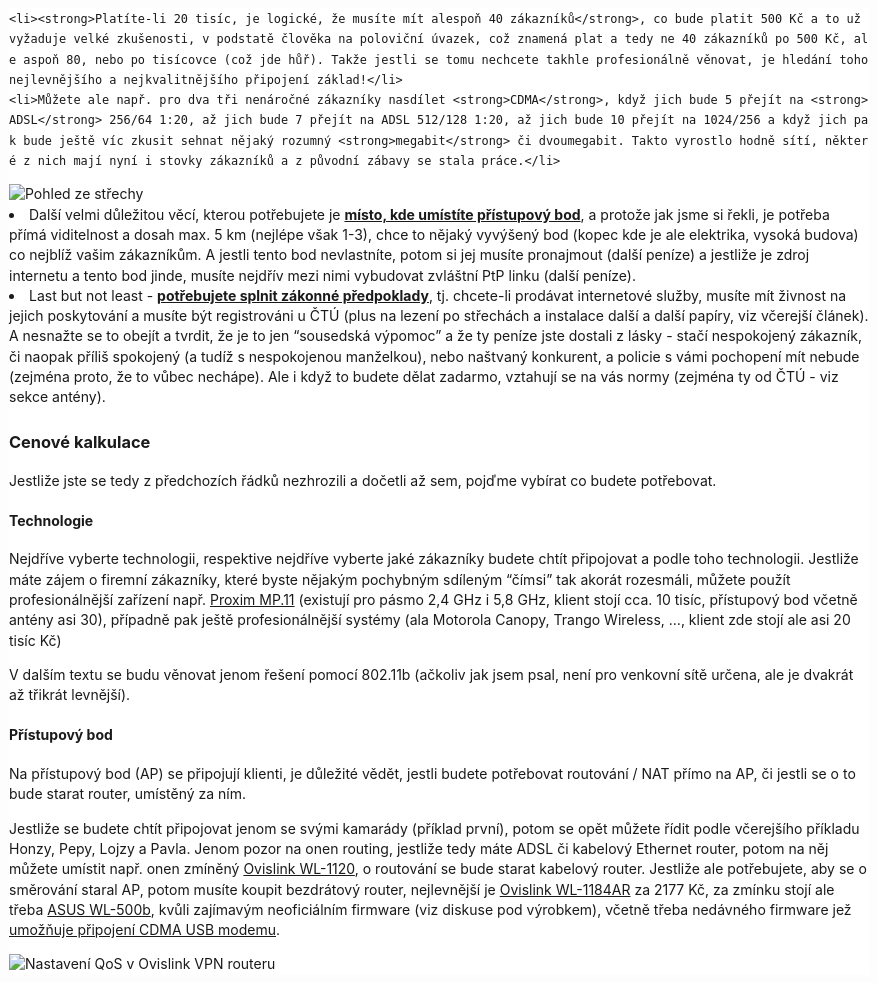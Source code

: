 	<li><strong>Platíte-li 20 tisíc, je logické, že musíte mít alespoň 40 zákazníků</strong>, co bude platit 500 Kč a to už vyžaduje velké zkušenosti, v podstatě člověka na poloviční úvazek, což znamená plat a tedy ne 40 zákazníků po 500 Kč, ale aspoň 80, nebo po tisícovce (což jde hůř). Takže jestli se tomu nechcete takhle profesionálně věnovat, je hledání toho nejlevnějšího a nejkvalitnějšího připojení základ!</li>
	<li>Můžete ale např. pro dva tři nenáročné zákazníky nasdílet <strong>CDMA</strong>, když jich bude 5 přejít na <strong>ADSL</strong> 256/64 1:20, až jich bude 7 přejít na ADSL 512/128 1:20, až jich bude 10 přejít na 1024/256 a když jich pak bude ještě víc zkusit sehnat nějaký rozumný <strong>megabit</strong> či dvoumegabit. Takto vyrostlo hodně sítí, některé z nich mají nyní i stovky zákazníků a z původní zábavy se stala práce.</li>
</ul>
<div class="rightbox"><img src="/wp-content/uploads/cache/20040814-ze-strechy.jpg" alt="Pohled ze střechy" width="246" height="184" /></div>
<li>Další velmi důležitou věcí, kterou potřebujete je <strong><u>místo, kde umístíte přístupový bod</u></strong>, a protože jak jsme si řekli, je potřeba přímá viditelnost a dosah max. 5 km (nejlépe však 1-3), chce to nějaký vyvýšený bod (kopec kde je ale elektrika, vysoká budova) co nejblíž vašim zákazníkům. A jestli tento bod nevlastníte, potom si jej musíte pronajmout (další peníze) a jestliže je zdroj internetu a tento bod jinde, musíte nejdřív mezi nimi vybudovat zvláštní PtP linku (další peníze).</li>
	<li>Last but not least - <strong><u>potřebujete splnit zákonné předpoklady</u></strong>, tj. chcete-li prodávat internetové služby, musíte mít živnost na jejich poskytování a musíte být registrováni u ČTÚ (plus na lezení po střechách a instalace další a další papíry, viz včerejší článek). A nesnažte se to obejít a tvrdit, že je to jen &#8220;sousedská výpomoc&#8221; a že ty peníze jste dostali z lásky - stačí nespokojený zákazník, či naopak příliš spokojený (a tudíž s nespokojenou manželkou), nebo naštvaný konkurent, a policie s vámi pochopení mít nebude (zejména proto, že to vůbec nechápe). Ale i když to budete dělat zadarmo, vztahují se na vás normy (zejména ty od ČTÚ - viz sekce antény).</li>
</ul>
	<h3>Cenové kalkulace</h3>
<p>
Jestliže jste se tedy z předchozích řádků nezhrozili a dočetli až sem, pojďme vybírat co budete potřebovat.</p>

<h4>Technologie</h4>
<p>
Nejdříve vyberte technologii, respektive nejdříve vyberte jaké zákazníky budete chtít připojovat a podle toho technologii. Jestliže máte zájem o firemní zákazníky, které byste nějakým pochybným sdíleným &#8220;čímsi&#8221; tak akorát rozesmáli, můžete použít profesionálnější zařízení např. <a href="http://www.proxim.com/products/bwa/multipoint/mp11/index.html">Proxim MP.11</a> (existují pro pásmo 2,4 GHz i 5,8 GHz, klient stojí cca. 10 tisíc, přístupový bod včetně antény asi 30), případně pak ještě profesionálnější systémy (ala Motorola Canopy, Trango Wireless, &#8230;, klient zde stojí ale asi 20 tisíc Kč)</p>
<p>
V dalším textu se budu věnovat jenom řešení pomocí 802.11b (ačkoliv jak jsem psal, není pro venkovní sítě určena, ale je dvakrát až třikrát levnější).</p>

<h4>Přístupový bod</h4>
<p>
Na přístupový bod (AP) se připojují klienti, je důležité vědět, jestli budete potřebovat routování / NAT přímo na AP, či jestli se o to bude starat router, umístěný za ním.</p>
<p>
Jestliže se budete chtít připojovat jenom se svými kamarády (příklad první), potom se opět můžete řídit podle včerejšího příkladu Honzy, Pepy, Lojzy a Pavla. Jenom pozor na onen routing, jestliže tedy máte ADSL či kabelový Ethernet router, potom na něj můžete umístit např. onen zmíněný <a href="http://www.wifishop.cz/inshop/shop.asp?ItemID=21091">Ovislink WL-1120</a>, o routování se bude starat kabelový router. Jestliže ale potřebujete, aby se o směrování staral AP, potom musíte koupit bezdrátový router, nejlevnější je <a href="http://www.wifishop.cz/inshop/shop.asp?ItemID=21093">Ovislink WL-1184AR</a> za 2177 Kč, za zmínku stojí ale třeba <a href="http://www.wifishop.cz/inshop/shop.asp?ItemID=20993">ASUS WL-500b</a>, kvůli zajímavým neoficiálním firmware (viz diskuse pod výrobkem), včetně třeba nedávného firmware jež <a href="http://mobil.idnes.cz/mobilni_komunikace/cdma040811.html">umožňuje připojení CDMA USB modemu</a>.</p>
<div class="rightbox"><img src="/wp-content/uploads/cache/20040814-ovislink-qos.jpg" alt="Nastavení QoS v Ovislink VPN routeru" width="252" height="162" /></div><p>